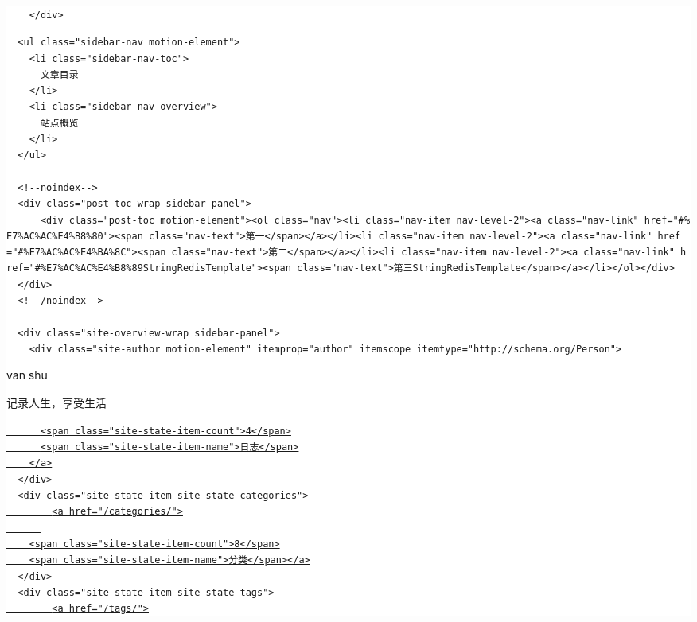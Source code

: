         </div>
          
  
  <div class="toggle sidebar-toggle">
    <span class="toggle-line toggle-line-first"></span>
    <span class="toggle-line toggle-line-middle"></span>
    <span class="toggle-line toggle-line-last"></span>
  </div>

  <aside class="sidebar">
    <div class="sidebar-inner">

      <ul class="sidebar-nav motion-element">
        <li class="sidebar-nav-toc">
          文章目录
        </li>
        <li class="sidebar-nav-overview">
          站点概览
        </li>
      </ul>

      <!--noindex-->
      <div class="post-toc-wrap sidebar-panel">
          <div class="post-toc motion-element"><ol class="nav"><li class="nav-item nav-level-2"><a class="nav-link" href="#%E7%AC%AC%E4%B8%80"><span class="nav-text">第一</span></a></li><li class="nav-item nav-level-2"><a class="nav-link" href="#%E7%AC%AC%E4%BA%8C"><span class="nav-text">第二</span></a></li><li class="nav-item nav-level-2"><a class="nav-link" href="#%E7%AC%AC%E4%B8%89StringRedisTemplate"><span class="nav-text">第三StringRedisTemplate</span></a></li></ol></div>
      </div>
      <!--/noindex-->

      <div class="site-overview-wrap sidebar-panel">
        <div class="site-author motion-element" itemprop="author" itemscope itemtype="http://schema.org/Person">
  <p class="site-author-name" itemprop="name">van shu</p>
  <div class="site-description" itemprop="description">记录人生，享受生活</div>
</div>
<div class="site-state-wrap motion-element">
  <nav class="site-state">
      <div class="site-state-item site-state-posts">
          <a href="/archives/">
        
          <span class="site-state-item-count">4</span>
          <span class="site-state-item-name">日志</span>
        </a>
      </div>
      <div class="site-state-item site-state-categories">
            <a href="/categories/">
          
        <span class="site-state-item-count">8</span>
        <span class="site-state-item-name">分类</span></a>
      </div>
      <div class="site-state-item site-state-tags">
            <a href="/tags/">
          